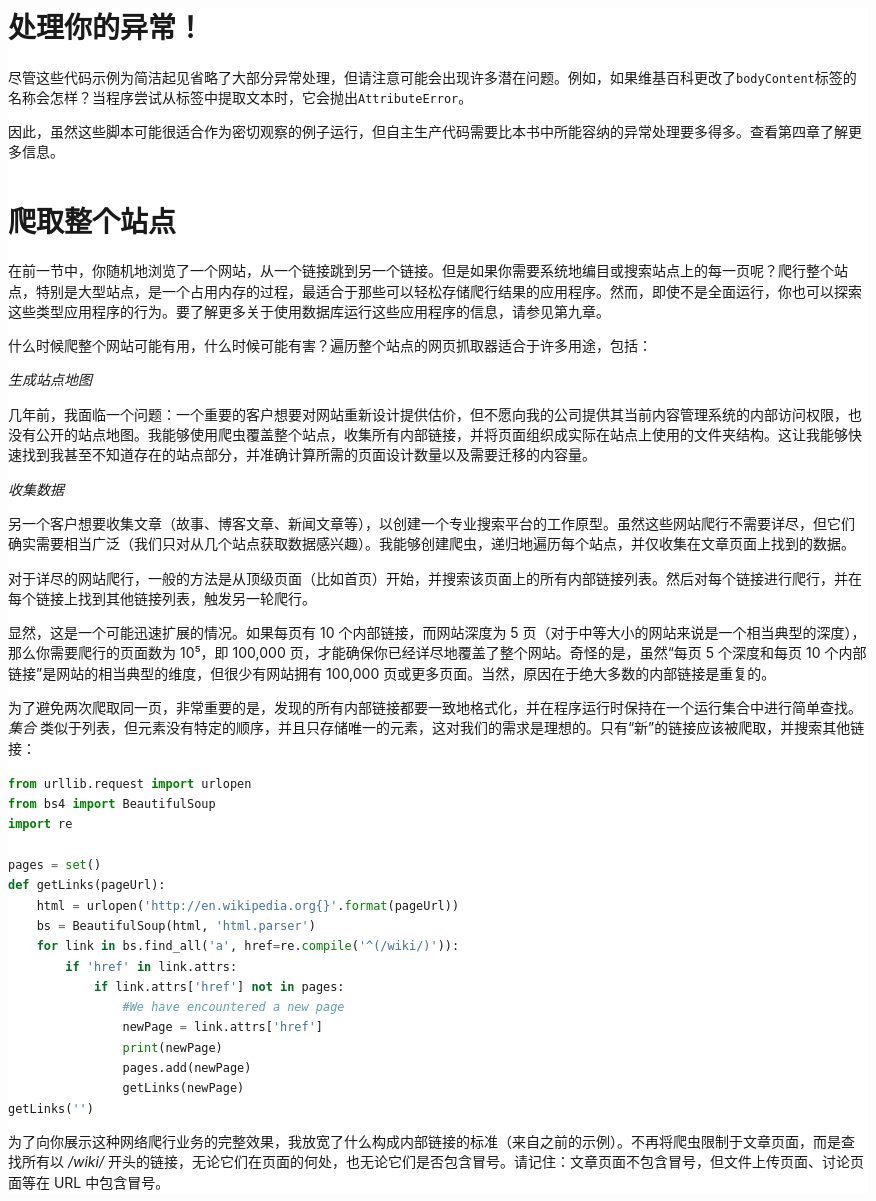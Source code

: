 # 处理你的异常！

尽管这些代码示例为简洁起见省略了大部分异常处理，但请注意可能会出现许多潜在问题。例如，如果维基百科更改了`bodyContent`标签的名称会怎样？当程序尝试从标签中提取文本时，它会抛出`AttributeError`。

因此，虽然这些脚本可能很适合作为密切观察的例子运行，但自主生产代码需要比本书中所能容纳的异常处理要多得多。查看第四章了解更多信息。

# 爬取整个站点

在前一节中，你随机地浏览了一个网站，从一个链接跳到另一个链接。但是如果你需要系统地编目或搜索站点上的每一页呢？爬行整个站点，特别是大型站点，是一个占用内存的过程，最适合于那些可以轻松存储爬行结果的应用程序。然而，即使不是全面运行，你也可以探索这些类型应用程序的行为。要了解更多关于使用数据库运行这些应用程序的信息，请参见第九章。

什么时候爬整个网站可能有用，什么时候可能有害？遍历整个站点的网页抓取器适合于许多用途，包括：

*生成站点地图*

几年前，我面临一个问题：一个重要的客户想要对网站重新设计提供估价，但不愿向我的公司提供其当前内容管理系统的内部访问权限，也没有公开的站点地图。我能够使用爬虫覆盖整个站点，收集所有内部链接，并将页面组织成实际在站点上使用的文件夹结构。这让我能够快速找到我甚至不知道存在的站点部分，并准确计算所需的页面设计数量以及需要迁移的内容量。

*收集数据*

另一个客户想要收集文章（故事、博客文章、新闻文章等），以创建一个专业搜索平台的工作原型。虽然这些网站爬行不需要详尽，但它们确实需要相当广泛（我们只对从几个站点获取数据感兴趣）。我能够创建爬虫，递归地遍历每个站点，并仅收集在文章页面上找到的数据。

对于详尽的网站爬行，一般的方法是从顶级页面（比如首页）开始，并搜索该页面上的所有内部链接列表。然后对每个链接进行爬行，并在每个链接上找到其他链接列表，触发另一轮爬行。

显然，这是一个可能迅速扩展的情况。如果每页有 10 个内部链接，而网站深度为 5 页（对于中等大小的网站来说是一个相当典型的深度），那么你需要爬行的页面数为 10⁵，即 100,000 页，才能确保你已经详尽地覆盖了整个网站。奇怪的是，虽然“每页 5 个深度和每页 10 个内部链接”是网站的相当典型的维度，但很少有网站拥有 100,000 页或更多页面。当然，原因在于绝大多数的内部链接是重复的。

为了避免两次爬取同一页，非常重要的是，发现的所有内部链接都要一致地格式化，并在程序运行时保持在一个运行集合中进行简单查找。*集合* 类似于列表，但元素没有特定的顺序，并且只存储唯一的元素，这对我们的需求是理想的。只有“新”的链接应该被爬取，并搜索其他链接：

```py
from urllib.request import urlopen
from bs4 import BeautifulSoup
import re

pages = set()
def getLinks(pageUrl):
    html = urlopen('http://en.wikipedia.org{}'.format(pageUrl))
    bs = BeautifulSoup(html, 'html.parser')
    for link in bs.find_all('a', href=re.compile('^(/wiki/)')):
        if 'href' in link.attrs:
            if link.attrs['href'] not in pages:
                #We have encountered a new page
                newPage = link.attrs['href']
                print(newPage)
                pages.add(newPage)
                getLinks(newPage)
getLinks('')

```

为了向你展示这种网络爬行业务的完整效果，我放宽了什么构成内部链接的标准（来自之前的示例）。不再将爬虫限制于文章页面，而是查找所有以 */wiki/* 开头的链接，无论它们在页面的何处，也无论它们是否包含冒号。请记住：文章页面不包含冒号，但文件上传页面、讨论页面等在 URL 中包含冒号。
